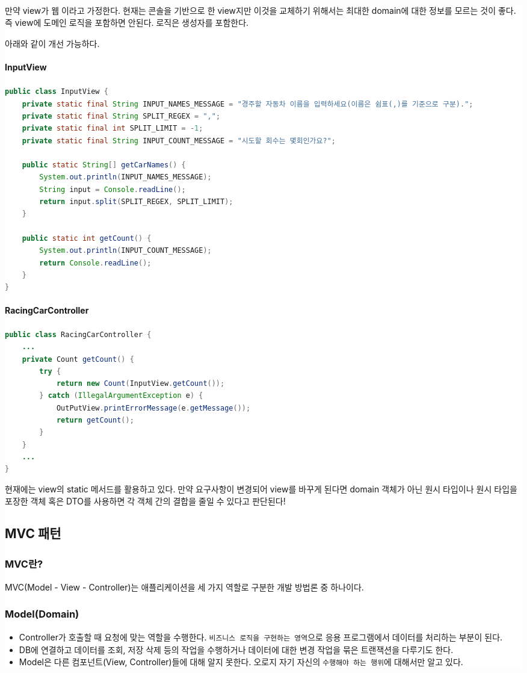 만약 view가 웹 이라고 가정한다. 현재는 콘솔을 기반으로 한 view지만 이것을 교체하기 위해서는 최대한 domain에 대한 정보를 모르는 것이 좋다. 즉 view에 도메인 로직을 포함하면 안된다. 로직은 생성자를 포함한다.

아래와 같이 개선 가능하다.

#### InputView
```java
public class InputView {
    private static final String INPUT_NAMES_MESSAGE = "경주할 자동차 이름을 입력하세요(이름은 쉼표(,)를 기준으로 구분).";
    private static final String SPLIT_REGEX = ",";
    private static final int SPLIT_LIMIT = -1;
    private static final String INPUT_COUNT_MESSAGE = "시도할 회수는 몇회인가요?";

    public static String[] getCarNames() {
        System.out.println(INPUT_NAMES_MESSAGE);
        String input = Console.readLine();
        return input.split(SPLIT_REGEX, SPLIT_LIMIT);
    }

    public static int getCount() {
        System.out.println(INPUT_COUNT_MESSAGE);
        return Console.readLine();
    }
}
```

#### RacingCarController
```java
public class RacingCarController {
    ...
    private Count getCount() {
        try {
            return new Count(InputView.getCount());
        } catch (IllegalArgumentException e) {
            OutPutView.printErrorMessage(e.getMessage());
            return getCount();
        }
    }
    ...
}
```

현재에는 view의 static 메서드를 활용하고 있다. 만약 요구사항이 변경되어 view를 바꾸게 된다면 domain 객체가 아닌 원시 타입이나 원시 타입을 포장한 객체 혹은 DTO를 사용하면 각 객체 간의 결합을 줄일 수 있다고 판단된다!

## MVC 패턴

### MVC란?

MVC(Model - View - Controller)는 애플리케이션을 세 가지 역할로 구분한 개발 방법론 중 하나이다.

### Model(Domain)
 * Controller가 호출할 때 요청에 맞는 역할을 수행한다. `비즈니스 로직을 구현하는 영역`으로 응용 프로그램에서 데이터를 처리하는 부분이 된다. 
 * DB에 연결하고 데이터를 조회, 저장 삭제 등의 작업을 수행하거나 데이터에 대한 변경 작업을 묶은 트랜잭션을 다루기도 한다.
 * Model은 다른 컴포넌트(View, Controller)들에 대해 알지 못한다. 오로지 자기 자신의 `수행해야 하는 행위`에 대해서만 알고 있다.
